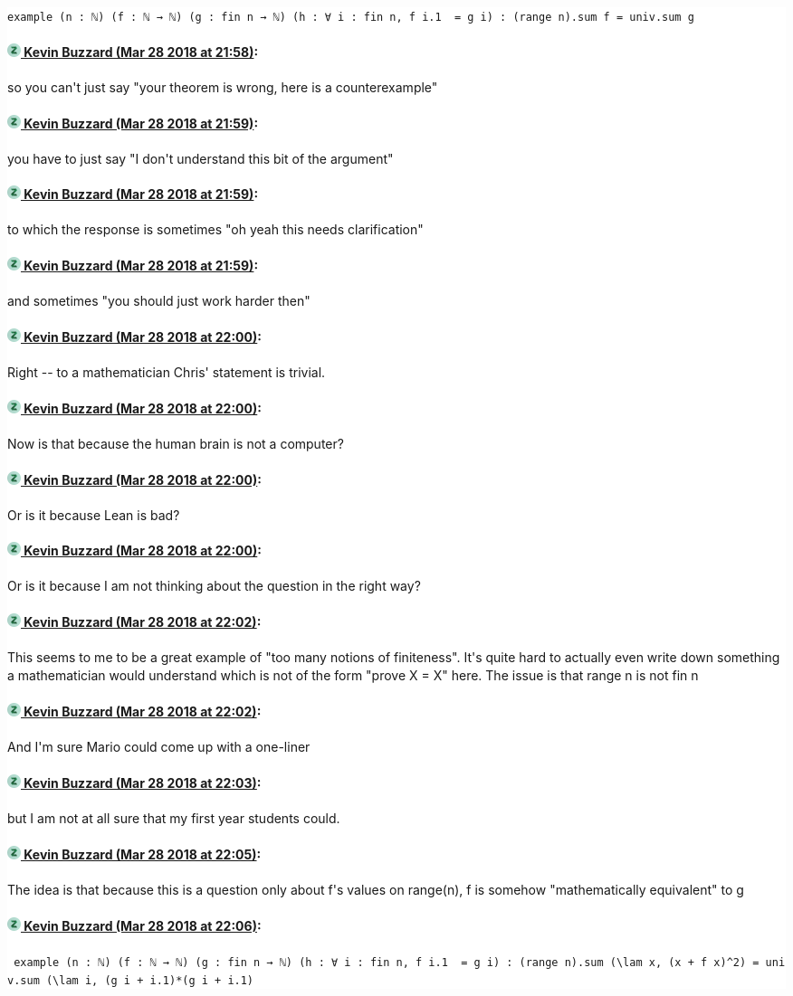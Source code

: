 ```lean
example (n : ℕ) (f : ℕ → ℕ) (g : fin n → ℕ) (h : ∀ i : fin n, f i.1  = g i) : (range n).sum f = univ.sum g

```

#### [![Click to go to Zulip](../../assets/img/zulip2.png) Kevin Buzzard (Mar 28 2018 at 21:58)](https://leanprover.zulipchat.com/#narrow/stream/113488-general/topic/formalizing%20exact%20sequence/near/124335705):
so you can't just say "your theorem is wrong, here is a counterexample"

#### [![Click to go to Zulip](../../assets/img/zulip2.png) Kevin Buzzard (Mar 28 2018 at 21:59)](https://leanprover.zulipchat.com/#narrow/stream/113488-general/topic/formalizing%20exact%20sequence/near/124335711):
you have to just say "I don't understand this bit of the argument"

#### [![Click to go to Zulip](../../assets/img/zulip2.png) Kevin Buzzard (Mar 28 2018 at 21:59)](https://leanprover.zulipchat.com/#narrow/stream/113488-general/topic/formalizing%20exact%20sequence/near/124335720):
to which the response is sometimes "oh yeah this needs clarification"

#### [![Click to go to Zulip](../../assets/img/zulip2.png) Kevin Buzzard (Mar 28 2018 at 21:59)](https://leanprover.zulipchat.com/#narrow/stream/113488-general/topic/formalizing%20exact%20sequence/near/124335722):
and sometimes "you should just work harder then"

#### [![Click to go to Zulip](../../assets/img/zulip2.png) Kevin Buzzard (Mar 28 2018 at 22:00)](https://leanprover.zulipchat.com/#narrow/stream/113488-general/topic/formalizing%20exact%20sequence/near/124335787):
Right -- to a mathematician Chris' statement is trivial.

#### [![Click to go to Zulip](../../assets/img/zulip2.png) Kevin Buzzard (Mar 28 2018 at 22:00)](https://leanprover.zulipchat.com/#narrow/stream/113488-general/topic/formalizing%20exact%20sequence/near/124335791):
Now is that because the human brain is not a computer?

#### [![Click to go to Zulip](../../assets/img/zulip2.png) Kevin Buzzard (Mar 28 2018 at 22:00)](https://leanprover.zulipchat.com/#narrow/stream/113488-general/topic/formalizing%20exact%20sequence/near/124335793):
Or is it because Lean is bad?

#### [![Click to go to Zulip](../../assets/img/zulip2.png) Kevin Buzzard (Mar 28 2018 at 22:00)](https://leanprover.zulipchat.com/#narrow/stream/113488-general/topic/formalizing%20exact%20sequence/near/124335795):
Or is it because I am not thinking about the question in the right way?

#### [![Click to go to Zulip](../../assets/img/zulip2.png) Kevin Buzzard (Mar 28 2018 at 22:02)](https://leanprover.zulipchat.com/#narrow/stream/113488-general/topic/formalizing%20exact%20sequence/near/124335882):
This seems to me to be a great example of "too many notions of finiteness". It's quite hard to actually even write down something a mathematician would understand which is not of the form "prove X = X" here. The issue is that range n is not fin n

#### [![Click to go to Zulip](../../assets/img/zulip2.png) Kevin Buzzard (Mar 28 2018 at 22:02)](https://leanprover.zulipchat.com/#narrow/stream/113488-general/topic/formalizing%20exact%20sequence/near/124335889):
And I'm sure Mario could come up with a one-liner

#### [![Click to go to Zulip](../../assets/img/zulip2.png) Kevin Buzzard (Mar 28 2018 at 22:03)](https://leanprover.zulipchat.com/#narrow/stream/113488-general/topic/formalizing%20exact%20sequence/near/124335892):
but I am not at all sure that my first year students could.

#### [![Click to go to Zulip](../../assets/img/zulip2.png) Kevin Buzzard (Mar 28 2018 at 22:05)](https://leanprover.zulipchat.com/#narrow/stream/113488-general/topic/formalizing%20exact%20sequence/near/124335983):
The idea is that because this is a question only about f's values on range(n), f is somehow "mathematically equivalent" to g

#### [![Click to go to Zulip](../../assets/img/zulip2.png) Kevin Buzzard (Mar 28 2018 at 22:06)](https://leanprover.zulipchat.com/#narrow/stream/113488-general/topic/formalizing%20exact%20sequence/near/124336040):
` example (n : ℕ) (f : ℕ → ℕ) (g : fin n → ℕ) (h : ∀ i : fin n, f i.1  = g i) : (range n).sum (\lam x, (x + f x)^2) = univ.sum (\lam i, (g i + i.1)*(g i + i.1)`
